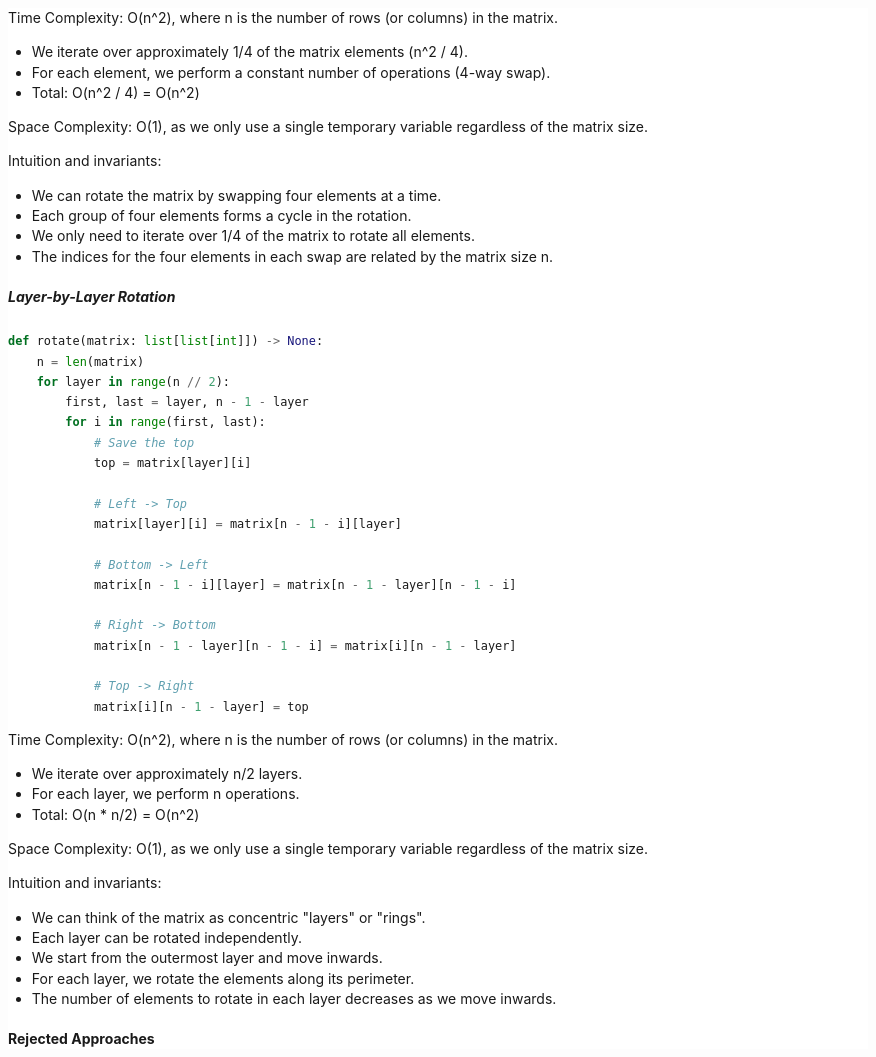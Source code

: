 Time Complexity: O(n^2), where n is the number of rows (or columns) in the matrix.

- We iterate over approximately 1/4 of the matrix elements (n^2 / 4).
- For each element, we perform a constant number of operations (4-way swap).
- Total: O(n^2 / 4) = O(n^2)

Space Complexity: O(1), as we only use a single temporary variable regardless of the matrix size.

Intuition and invariants:

- We can rotate the matrix by swapping four elements at a time.
- Each group of four elements forms a cycle in the rotation.
- We only need to iterate over 1/4 of the matrix to rotate all elements.
- The indices for the four elements in each swap are related by the matrix size n.

##### Layer-by-Layer Rotation

```python
def rotate(matrix: list[list[int]]) -> None:
    n = len(matrix)
    for layer in range(n // 2):
        first, last = layer, n - 1 - layer
        for i in range(first, last):
            # Save the top
            top = matrix[layer][i]

            # Left -> Top
            matrix[layer][i] = matrix[n - 1 - i][layer]

            # Bottom -> Left
            matrix[n - 1 - i][layer] = matrix[n - 1 - layer][n - 1 - i]

            # Right -> Bottom
            matrix[n - 1 - layer][n - 1 - i] = matrix[i][n - 1 - layer]

            # Top -> Right
            matrix[i][n - 1 - layer] = top
```

Time Complexity: O(n^2), where n is the number of rows (or columns) in the matrix.

- We iterate over approximately n/2 layers.
- For each layer, we perform n operations.
- Total: O(n \* n/2) = O(n^2)

Space Complexity: O(1), as we only use a single temporary variable regardless of the matrix size.

Intuition and invariants:

- We can think of the matrix as concentric "layers" or "rings".
- Each layer can be rotated independently.
- We start from the outermost layer and move inwards.
- For each layer, we rotate the elements along its perimeter.
- The number of elements to rotate in each layer decreases as we move inwards.

#### Rejected Approaches
